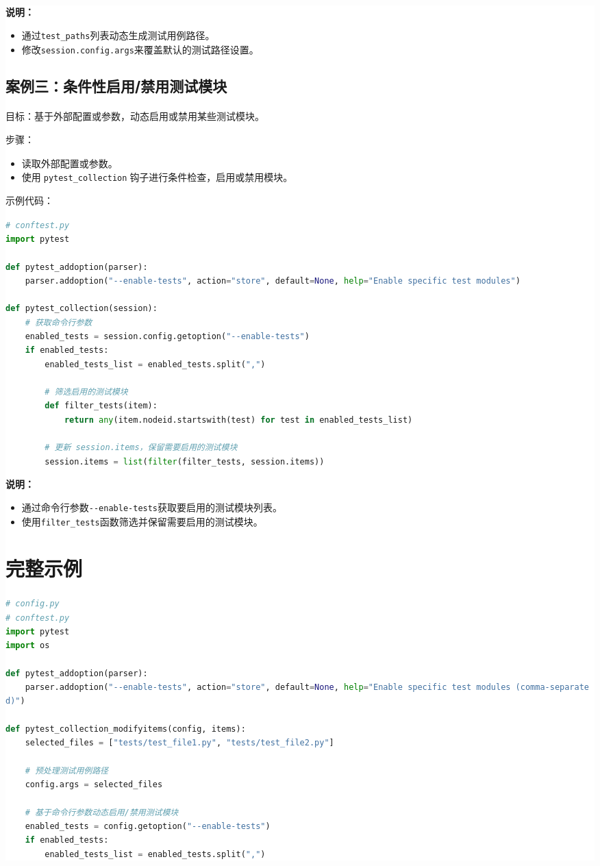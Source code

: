 **说明：**

* 通过`test_paths`列表动态生成测试用例路径。
* 修改`session.config.args`来覆盖默认的测试路径设置。


## 案例三：条件性启用/禁用测试模块

目标：基于外部配置或参数，动态启用或禁用某些测试模块。

步骤：

* 读取外部配置或参数。
* 使用 `pytest_collection` 钩子进行条件检查，启用或禁用模块。


示例代码：

```python
# conftest.py
import pytest

def pytest_addoption(parser):
    parser.addoption("--enable-tests", action="store", default=None, help="Enable specific test modules")

def pytest_collection(session):
    # 获取命令行参数
    enabled_tests = session.config.getoption("--enable-tests")
    if enabled_tests:
        enabled_tests_list = enabled_tests.split(",")
        
        # 筛选启用的测试模块
        def filter_tests(item):
            return any(item.nodeid.startswith(test) for test in enabled_tests_list)
        
        # 更新 session.items，保留需要启用的测试模块
        session.items = list(filter(filter_tests, session.items))
```

**说明：**

* 通过命令行参数`--enable-tests`获取要启用的测试模块列表。
* 使用`filter_tests`函数筛选并保留需要启用的测试模块。


# 完整示例

```python
# config.py
# conftest.py
import pytest
import os

def pytest_addoption(parser):
    parser.addoption("--enable-tests", action="store", default=None, help="Enable specific test modules (comma-separated)")

def pytest_collection_modifyitems(config, items):
    selected_files = ["tests/test_file1.py", "tests/test_file2.py"]

    # 预处理测试用例路径
    config.args = selected_files

    # 基于命令行参数动态启用/禁用测试模块
    enabled_tests = config.getoption("--enable-tests")
    if enabled_tests:
        enabled_tests_list = enabled_tests.split(",")
```